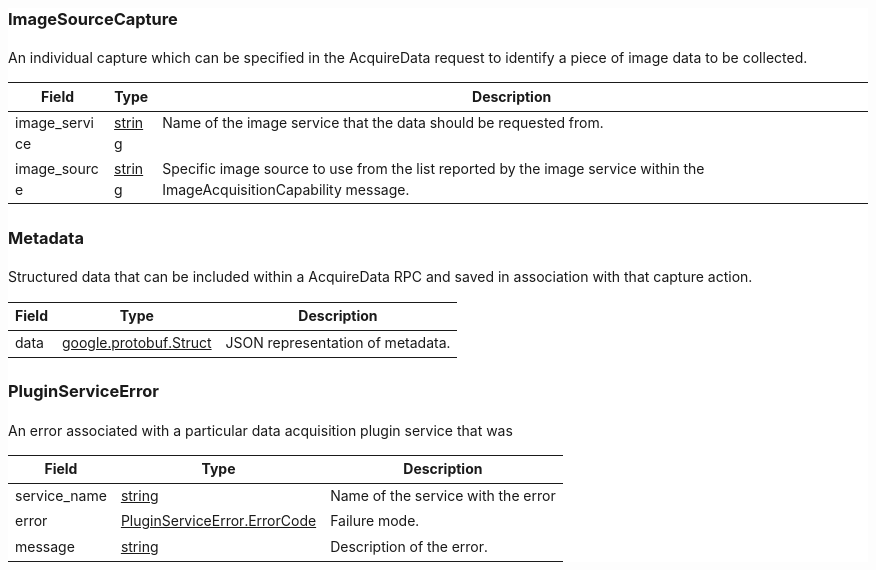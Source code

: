 



<a name="bosdyn.api.ImageSourceCapture"></a>

### ImageSourceCapture

An individual capture which can be specified in the AcquireData request to identify a piece of
image data to be collected.



| Field | Type | Description |
| ----- | ---- | ----------- |
| image_service | [string](#string) | Name of the image service that the data should be requested from. |
| image_source | [string](#string) | Specific image source to use from the list reported by the image service within the ImageAcquisitionCapability message. |






<a name="bosdyn.api.Metadata"></a>

### Metadata

Structured data that can be included within a AcquireData RPC and saved in association with
that capture action.



| Field | Type | Description |
| ----- | ---- | ----------- |
| data | [google.protobuf.Struct](#google.protobuf.Struct) | JSON representation of metadata. |






<a name="bosdyn.api.PluginServiceError"></a>

### PluginServiceError

An error associated with a particular data acquisition plugin service that was



| Field | Type | Description |
| ----- | ---- | ----------- |
| service_name | [string](#string) | Name of the service with the error |
| error | [PluginServiceError.ErrorCode](#bosdyn.api.PluginServiceError.ErrorCode) | Failure mode. |
| message | [string](#string) | Description of the error. |





 


<a name="bosdyn.api.AcquireDataResponse.Status"></a>
